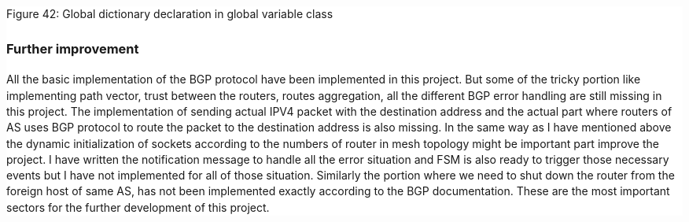Figure 42: Global dictionary declaration in global variable class

### Further improvement

All the basic implementation of the BGP protocol have been implemented in this project. But some of the tricky portion like implementing path vector, trust between the routers, routes aggregation, all the different BGP error handling are still missing in this project. The implementation of sending actual IPV4 packet with the destination address and the actual part where routers of AS uses BGP protocol to route the packet to the destination address is also missing. In the same way as I have mentioned above the dynamic initialization of sockets according to the numbers of router in mesh topology might be important part improve the project. I have written the notification message to handle all the error situation and FSM is also ready to trigger those necessary events but I have not implemented for all of those situation. Similarly the portion where we need to shut down the router from the foreign host of same AS, has not been implemented exactly according to the BGP documentation. These are the most important sectors for the further development of this project.


